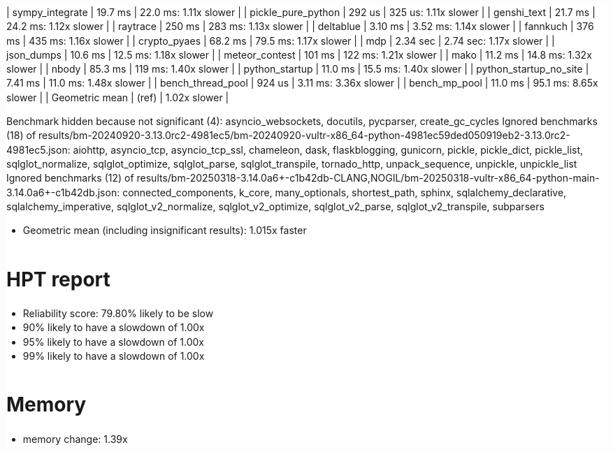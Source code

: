 | sympy_integrate            | 19.7 ms                                                                | 22.0 ms: 1.11x slower                                  |
| pickle_pure_python         | 292 us                                                                 | 325 us: 1.11x slower                                   |
| genshi_text                | 21.7 ms                                                                | 24.2 ms: 1.12x slower                                  |
| raytrace                   | 250 ms                                                                 | 283 ms: 1.13x slower                                   |
| deltablue                  | 3.10 ms                                                                | 3.52 ms: 1.14x slower                                  |
| fannkuch                   | 376 ms                                                                 | 435 ms: 1.16x slower                                   |
| crypto_pyaes               | 68.2 ms                                                                | 79.5 ms: 1.17x slower                                  |
| mdp                        | 2.34 sec                                                               | 2.74 sec: 1.17x slower                                 |
| json_dumps                 | 10.6 ms                                                                | 12.5 ms: 1.18x slower                                  |
| meteor_contest             | 101 ms                                                                 | 122 ms: 1.21x slower                                   |
| mako                       | 11.2 ms                                                                | 14.8 ms: 1.32x slower                                  |
| nbody                      | 85.3 ms                                                                | 119 ms: 1.40x slower                                   |
| python_startup             | 11.0 ms                                                                | 15.5 ms: 1.40x slower                                  |
| python_startup_no_site     | 7.41 ms                                                                | 11.0 ms: 1.48x slower                                  |
| bench_thread_pool          | 924 us                                                                 | 3.11 ms: 3.36x slower                                  |
| bench_mp_pool              | 11.0 ms                                                                | 95.1 ms: 8.65x slower                                  |
| Geometric mean             | (ref)                                                                  | 1.02x slower                                           |

Benchmark hidden because not significant (4): asyncio_websockets, docutils, pycparser, create_gc_cycles
Ignored benchmarks (18) of results/bm-20240920-3.13.0rc2-4981ec5/bm-20240920-vultr-x86_64-python-4981ec59ded050919eb2-3.13.0rc2-4981ec5.json: aiohttp, asyncio_tcp, asyncio_tcp_ssl, chameleon, dask, flaskblogging, gunicorn, pickle, pickle_dict, pickle_list, sqlglot_normalize, sqlglot_optimize, sqlglot_parse, sqlglot_transpile, tornado_http, unpack_sequence, unpickle, unpickle_list
Ignored benchmarks (12) of results/bm-20250318-3.14.0a6+-c1b42db-CLANG,NOGIL/bm-20250318-vultr-x86_64-python-main-3.14.0a6+-c1b42db.json: connected_components, k_core, many_optionals, shortest_path, sphinx, sqlalchemy_declarative, sqlalchemy_imperative, sqlglot_v2_normalize, sqlglot_v2_optimize, sqlglot_v2_parse, sqlglot_v2_transpile, subparsers

- Geometric mean (including insignificant results): 1.015x faster

# HPT report

- Reliability score: 79.80% likely to be slow
- 90% likely to have a slowdown of 1.00x
- 95% likely to have a slowdown of 1.00x
- 99% likely to have a slowdown of 1.00x

# Memory
- memory change: 1.39x